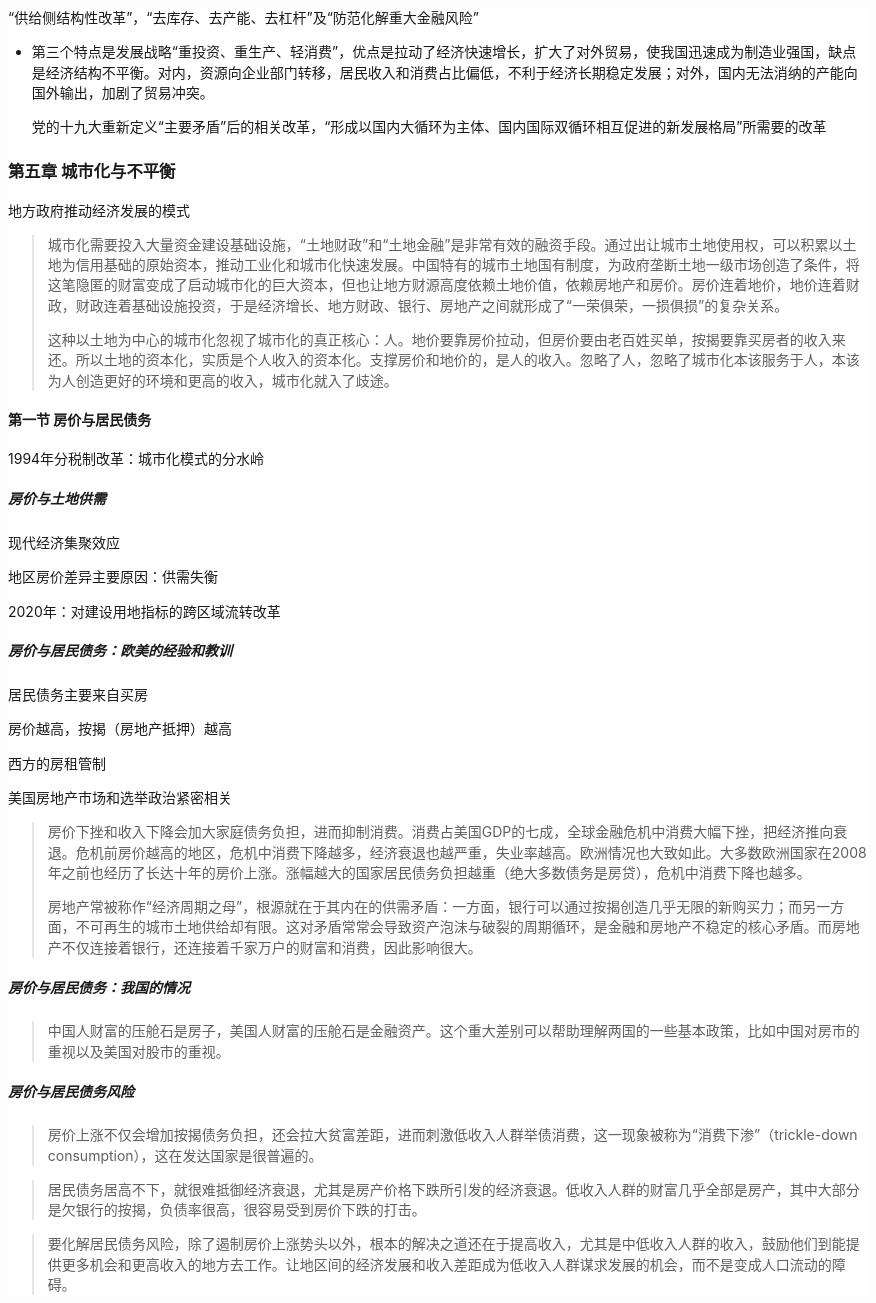  “供给侧结构性改革”，“去库存、去产能、去杠杆”及“防范化解重大金融风险”

- 第三个特点是发展战略“重投资、重生产、轻消费”，优点是拉动了经济快速增长，扩大了对外贸易，使我国迅速成为制造业强国，缺点是经济结构不平衡。对内，资源向企业部门转移，居民收入和消费占比偏低，不利于经济长期稳定发展；对外，国内无法消纳的产能向国外输出，加剧了贸易冲突。

  党的十九大重新定义“主要矛盾”后的相关改革，“形成以国内大循环为主体、国内国际双循环相互促进的新发展格局”所需要的改革



### 第五章 城市化与不平衡

地方政府推动经济发展的模式

> 城市化需要投入大量资金建设基础设施，“土地财政”和“土地金融”是非常有效的融资手段。通过出让城市土地使用权，可以积累以土地为信用基础的原始资本，推动工业化和城市化快速发展。中国特有的城市土地国有制度，为政府垄断土地一级市场创造了条件，将这笔隐匿的财富变成了启动城市化的巨大资本，但也让地方财源高度依赖土地价值，依赖房地产和房价。房价连着地价，地价连着财政，财政连着基础设施投资，于是经济增长、地方财政、银行、房地产之间就形成了“一荣俱荣，一损俱损”的复杂关系。
>
> 这种以土地为中心的城市化忽视了城市化的真正核心：人。地价要靠房价拉动，但房价要由老百姓买单，按揭要靠买房者的收入来还。所以土地的资本化，实质是个人收入的资本化。支撑房价和地价的，是人的收入。忽略了人，忽略了城市化本该服务于人，本该为人创造更好的环境和更高的收入，城市化就入了歧途。

#### 第一节 房价与居民债务

1994年分税制改革：城市化模式的分水岭

##### 房价与土地供需

现代经济集聚效应

地区房价差异主要原因：供需失衡

2020年：对建设用地指标的跨区域流转改革

##### 房价与居民债务：欧美的经验和教训

居民债务主要来自买房

房价越高，按揭（房地产抵押）越高

西方的房租管制

美国房地产市场和选举政治紧密相关

> 房价下挫和收入下降会加大家庭债务负担，进而抑制消费。消费占美国GDP的七成，全球金融危机中消费大幅下挫，把经济推向衰退。危机前房价越高的地区，危机中消费下降越多，经济衰退也越严重，失业率越高。欧洲情况也大致如此。大多数欧洲国家在2008年之前也经历了长达十年的房价上涨。涨幅越大的国家居民债务负担越重（绝大多数债务是房贷），危机中消费下降也越多。
>
> 房地产常被称作“经济周期之母”，根源就在于其内在的供需矛盾：一方面，银行可以通过按揭创造几乎无限的新购买力；而另一方面，不可再生的城市土地供给却有限。这对矛盾常常会导致资产泡沫与破裂的周期循环，是金融和房地产不稳定的核心矛盾。而房地产不仅连接着银行，还连接着千家万户的财富和消费，因此影响很大。

##### 房价与居民债务：我国的情况

> 中国人财富的压舱石是房子，美国人财富的压舱石是金融资产。这个重大差别可以帮助理解两国的一些基本政策，比如中国对房市的重视以及美国对股市的重视。

##### 房价与居民债务风险

> 房价上涨不仅会增加按揭债务负担，还会拉大贫富差距，进而刺激低收入人群举债消费，这一现象被称为“消费下渗”（trickle-down consumption），这在发达国家是很普遍的。

> 居民债务居高不下，就很难抵御经济衰退，尤其是房产价格下跌所引发的经济衰退。低收入人群的财富几乎全部是房产，其中大部分是欠银行的按揭，负债率很高，很容易受到房价下跌的打击。

> 要化解居民债务风险，除了遏制房价上涨势头以外，根本的解决之道还在于提高收入，尤其是中低收入人群的收入，鼓励他们到能提供更多机会和更高收入的地方去工作。让地区间的经济发展和收入差距成为低收入人群谋求发展的机会，而不是变成人口流动的障碍。
